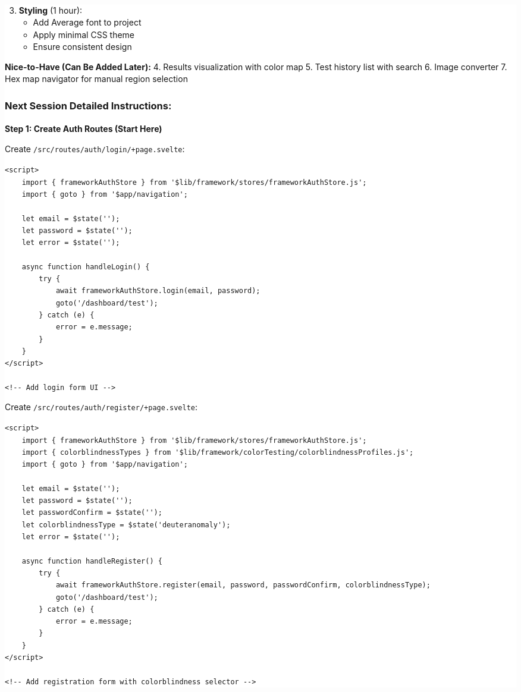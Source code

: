 3. **Styling** (1 hour):
   - Add Average font to project
   - Apply minimal CSS theme
   - Ensure consistent design

**Nice-to-Have (Can Be Added Later):** 4. Results visualization with color map 5. Test history list with search 6. Image converter 7. Hex map navigator for manual region selection

### Next Session Detailed Instructions:

**Step 1: Create Auth Routes (Start Here)**

Create `/src/routes/auth/login/+page.svelte`:

```svelte
<script>
	import { frameworkAuthStore } from '$lib/framework/stores/frameworkAuthStore.js';
	import { goto } from '$app/navigation';

	let email = $state('');
	let password = $state('');
	let error = $state('');

	async function handleLogin() {
		try {
			await frameworkAuthStore.login(email, password);
			goto('/dashboard/test');
		} catch (e) {
			error = e.message;
		}
	}
</script>

<!-- Add login form UI -->
```

Create `/src/routes/auth/register/+page.svelte`:

```svelte
<script>
	import { frameworkAuthStore } from '$lib/framework/stores/frameworkAuthStore.js';
	import { colorblindnessTypes } from '$lib/framework/colorTesting/colorblindnessProfiles.js';
	import { goto } from '$app/navigation';

	let email = $state('');
	let password = $state('');
	let passwordConfirm = $state('');
	let colorblindnessType = $state('deuteranomaly');
	let error = $state('');

	async function handleRegister() {
		try {
			await frameworkAuthStore.register(email, password, passwordConfirm, colorblindnessType);
			goto('/dashboard/test');
		} catch (e) {
			error = e.message;
		}
	}
</script>

<!-- Add registration form with colorblindness selector -->
```
